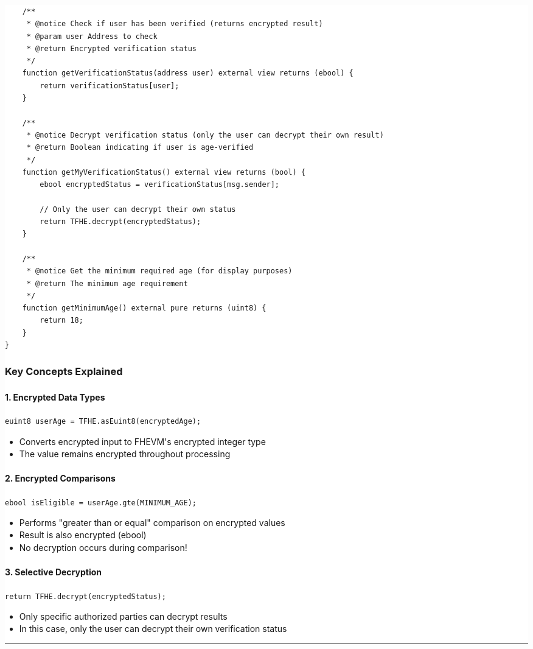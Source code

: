 ```solidity
    /**
     * @notice Check if user has been verified (returns encrypted result)
     * @param user Address to check
     * @return Encrypted verification status
     */
    function getVerificationStatus(address user) external view returns (ebool) {
        return verificationStatus[user];
    }

    /**
     * @notice Decrypt verification status (only the user can decrypt their own result)
     * @return Boolean indicating if user is age-verified
     */
    function getMyVerificationStatus() external view returns (bool) {
        ebool encryptedStatus = verificationStatus[msg.sender];

        // Only the user can decrypt their own status
        return TFHE.decrypt(encryptedStatus);
    }

    /**
     * @notice Get the minimum required age (for display purposes)
     * @return The minimum age requirement
     */
    function getMinimumAge() external pure returns (uint8) {
        return 18;
    }
}
```

### Key Concepts Explained

#### 1. Encrypted Data Types
```solidity
euint8 userAge = TFHE.asEuint8(encryptedAge);
```
- Converts encrypted input to FHEVM's encrypted integer type
- The value remains encrypted throughout processing

#### 2. Encrypted Comparisons
```solidity
ebool isEligible = userAge.gte(MINIMUM_AGE);
```
- Performs "greater than or equal" comparison on encrypted values
- Result is also encrypted (ebool)
- No decryption occurs during comparison!

#### 3. Selective Decryption
```solidity
return TFHE.decrypt(encryptedStatus);
```
- Only specific authorized parties can decrypt results
- In this case, only the user can decrypt their own verification status

---